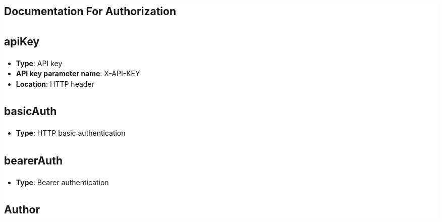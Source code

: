 
## Documentation For Authorization



## apiKey


- **Type**: API key
- **API key parameter name**: X-API-KEY
- **Location**: HTTP header




## basicAuth


- **Type**: HTTP basic authentication



## bearerAuth


- **Type**: Bearer authentication


## Author



